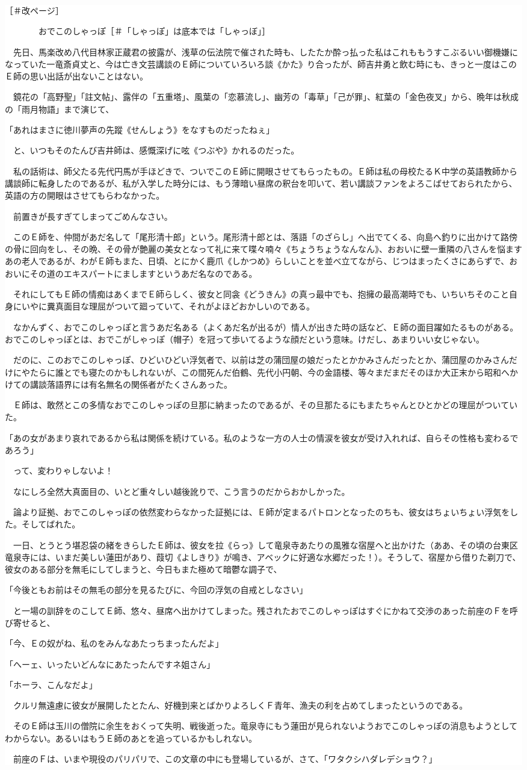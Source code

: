 ［＃改ページ］



　　　　おでこのしゃっぽ［＃「しゃっぽ」は底本では「しゃっぼ」］



　先日、馬楽改め八代目林家正蔵君の披露が、浅草の伝法院で催された時も、したたか酔っ払った私はこれももうすこぶるいい御機嫌になっていた一竜斎貞丈と、今は亡き文芸講談のＥ師についていろいろ談《かた》り合ったが、師吉井勇と飲む時にも、きっと一度はこのＥ師の思い出話が出ないことはない。

　鏡花の「高野聖」「註文帖」、露伴の「五重塔」、風葉の「恋慕流し」、幽芳の「毒草」「己が罪」、紅葉の「金色夜叉」から、晩年は秋成の「雨月物語」まで演じて、

「あれはまさに徳川夢声の先蹤《せんしょう》をなすものだったねぇ」

　と、いつもそのたんび吉井師は、感慨深げに呟《つぶや》かれるのだった。

　私の話術は、師父たる先代円馬が手ほどきで、ついでこのＥ師に開眼させてもらったもの。Ｅ師は私の母校たるＫ中学の英語教師から講談師に転身したのであるが、私が入学した時分には、もう薄暗い昼席の釈台を叩いて、若い講談ファンをよろこばせておられたから、英語の方の開眼はさせてもらわなかった。

　前置きが長すぎてしまってごめんなさい。

　このＥ師を、仲間があだ名して「尾形清十郎」という。尾形清十郎とは、落語「のざらし」へ出でてくる、向島へ釣りに出かけて路傍の骨に回向をし、その晩、その骨が艶麗の美女となって礼に来て喋々喃々《ちょうちょうなんなん》、おおいに壁一重隣の八さんを悩ますあの老人であるが、わがＥ師もまた、日頃、とにかく鹿爪《しかつめ》らしいことを並べ立てながら、じつはまったくさにあらずで、おおいにその道のエキスパートにましますというあだ名なのである。

　それにしてもＥ師の情痴はあくまでＥ師らしく、彼女と同衾《どうきん》の真っ最中でも、抱擁の最高潮時でも、いちいちそのこと自身にいやに糞真面目な理屈がついて廻っていて、それがよほどおかしいのである。

　なかんずく、おでこのしゃっぽと言うあだ名ある（よくあだ名が出るが）情人が出きた時の話など、Ｅ師の面目躍如たるものがある。おでこのしゃっぽとは、おでこがしゃっぽ（帽子）を冠って歩いてるような顔だという意味。けだし、あまりいい女じゃない。

　だのに、このおでこのしゃっぽ、ひどいひどい浮気者で、以前は芝の蒲団屋の娘だったとかかみさんだったとか、蒲団屋のかみさんだけにやたらに誰とでも寝たのかもしれないが、この間死んだ伯鶴、先代小円朝、今の金語楼、等々まだまだそのほか大正末から昭和へかけての講談落語界には有名無名の関係者がたくさんあった。

　Ｅ師は、敢然とこの多情なおでこのしゃっぽの旦那に納まったのであるが、その旦那たるにもまたちゃんとひとかどの理屈がついていた。

「あの女があまり哀れであるから私は関係を続けている。私のような一方の人士の情涙を彼女が受け入れれば、自らその性格も変わるであろう」

　って、変わりゃしないよ！

　なにしろ全然大真面目の、いとど重々しい越後訛りで、こう言うのだからおかしかった。

　論より証拠、おでこのしゃっぽの依然変わらなかった証拠には、Ｅ師が定まるパトロンとなったのちも、彼女はちょいちょい浮気をした。そしてばれた。

　一日、とうとう堪忍袋の緒をきらしたＥ師は、彼女を拉《らっ》して竜泉寺あたりの風雅な宿屋へと出かけた（ああ、その頃の台東区竜泉寺には、いまだ美しい蓮田があり、葭切《よしきり》が鳴き、アベックに好適な水郷だった！）。そうして、宿屋から借りた剃刀で、彼女のある部分を無毛にしてしまうと、今日もまた極めて暗鬱な調子で、

「今後ともお前はその無毛の部分を見るたびに、今回の浮気の自戒としなさい」

　と一場の訓辞をのこしてＥ師、悠々、昼席へ出かけてしまった。残されたおでこのしゃっぽはすぐにかねて交渉のあった前座のＦを呼び寄せると、

「今、Ｅの奴がね、私のをみんなあたっちまったんだよ」

「へーェ、いったいどんなにあたったんですネ姐さん」

「ホーラ、こんなだよ」

　クルリ無遠慮に彼女が展開したとたん、好機到来とばかりよろしくＦ青年、漁夫の利を占めてしまったというのである。



　そのＥ師は玉川の僧院に余生をおくって失明、戦後逝った。竜泉寺にもう蓮田が見られないようおでこのしゃっぽの消息もようとしてわからない。あるいはもうＥ師のあとを追っているかもしれない。

　前座のＦは、いまや現役のパリパリで、この文章の中にも登場しているが、さて、「ワタクシハダレデショウ？」
